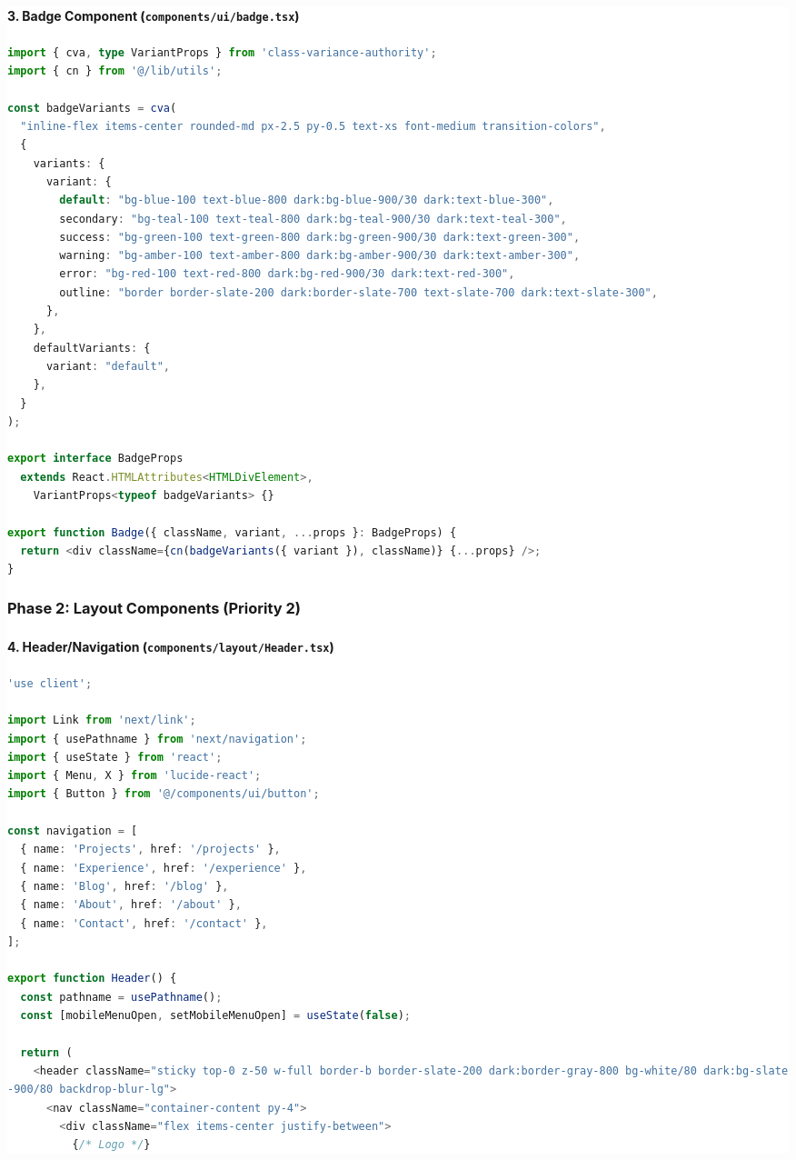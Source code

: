 #### 3. Badge Component (`components/ui/badge.tsx`)
```typescript
import { cva, type VariantProps } from 'class-variance-authority';
import { cn } from '@/lib/utils';

const badgeVariants = cva(
  "inline-flex items-center rounded-md px-2.5 py-0.5 text-xs font-medium transition-colors",
  {
    variants: {
      variant: {
        default: "bg-blue-100 text-blue-800 dark:bg-blue-900/30 dark:text-blue-300",
        secondary: "bg-teal-100 text-teal-800 dark:bg-teal-900/30 dark:text-teal-300",
        success: "bg-green-100 text-green-800 dark:bg-green-900/30 dark:text-green-300",
        warning: "bg-amber-100 text-amber-800 dark:bg-amber-900/30 dark:text-amber-300",
        error: "bg-red-100 text-red-800 dark:bg-red-900/30 dark:text-red-300",
        outline: "border border-slate-200 dark:border-slate-700 text-slate-700 dark:text-slate-300",
      },
    },
    defaultVariants: {
      variant: "default",
    },
  }
);

export interface BadgeProps
  extends React.HTMLAttributes<HTMLDivElement>,
    VariantProps<typeof badgeVariants> {}

export function Badge({ className, variant, ...props }: BadgeProps) {
  return <div className={cn(badgeVariants({ variant }), className)} {...props} />;
}
```

### Phase 2: Layout Components (Priority 2)

#### 4. Header/Navigation (`components/layout/Header.tsx`)
```typescript
'use client';

import Link from 'next/link';
import { usePathname } from 'next/navigation';
import { useState } from 'react';
import { Menu, X } from 'lucide-react';
import { Button } from '@/components/ui/button';

const navigation = [
  { name: 'Projects', href: '/projects' },
  { name: 'Experience', href: '/experience' },
  { name: 'Blog', href: '/blog' },
  { name: 'About', href: '/about' },
  { name: 'Contact', href: '/contact' },
];

export function Header() {
  const pathname = usePathname();
  const [mobileMenuOpen, setMobileMenuOpen] = useState(false);

  return (
    <header className="sticky top-0 z-50 w-full border-b border-slate-200 dark:border-gray-800 bg-white/80 dark:bg-slate-900/80 backdrop-blur-lg">
      <nav className="container-content py-4">
        <div className="flex items-center justify-between">
          {/* Logo */}
```